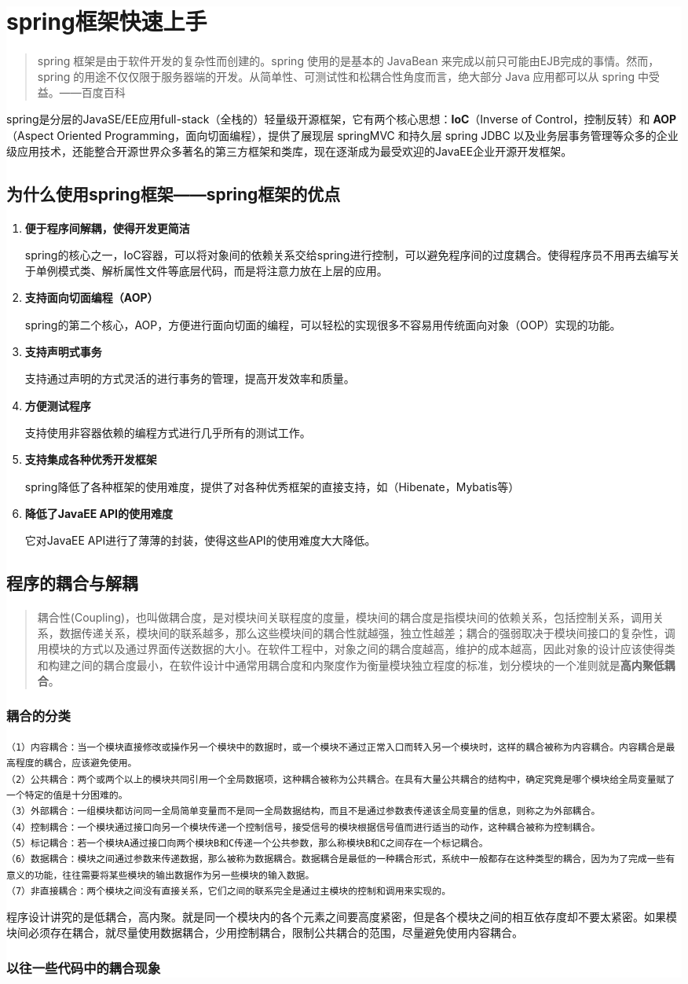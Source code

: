 # spring框架快速上手

> spring 框架是由于软件开发的复杂性而创建的。spring 使用的是基本的 JavaBean 来完成以前只可能由EJB完成的事情。然而，spring 的用途不仅仅限于服务器端的开发。从简单性、可测试性和松耦合性角度而言，绝大部分 Java 应用都可以从 spring 中受益。——百度百科

spring是分层的JavaSE/EE应用full-stack（全栈的）轻量级开源框架，它有两个核心思想：**IoC**（Inverse of Control，控制反转）和 **AOP**（Aspect Oriented Programming，面向切面编程），提供了展现层 springMVC 和持久层 spring JDBC 以及业务层事务管理等众多的企业级应用技术，还能整合开源世界众多著名的第三方框架和类库，现在逐渐成为最受欢迎的JavaEE企业开源开发框架。

## 为什么使用spring框架——spring框架的优点

1. **便于程序间解耦，使得开发更简洁**

   spring的核心之一，IoC容器，可以将对象间的依赖关系交给spring进行控制，可以避免程序间的过度耦合。使得程序员不用再去编写关于单例模式类、解析属性文件等底层代码，而是将注意力放在上层的应用。

2. **支持面向切面编程（AOP）**

   spring的第二个核心，AOP，方便进行面向切面的编程，可以轻松的实现很多不容易用传统面向对象（OOP）实现的功能。

3. **支持声明式事务**

   支持通过声明的方式灵活的进行事务的管理，提高开发效率和质量。

4. **方便测试程序**

   支持使用非容器依赖的编程方式进行几乎所有的测试工作。

5. **支持集成各种优秀开发框架**

   spring降低了各种框架的使用难度，提供了对各种优秀框架的直接支持，如（Hibenate，Mybatis等）

6. **降低了JavaEE API的使用难度**

   它对JavaEE API进行了薄薄的封装，使得这些API的使用难度大大降低。

## 程序的耦合与解耦

> 耦合性(Coupling)，也叫做耦合度，是对模块间关联程度的度量，模块间的耦合度是指模块间的依赖关系，包括控制关系，调用关系，数据传递关系，模块间的联系越多，那么这些模块间的耦合性就越强，独立性越差；耦合的强弱取决于模块间接口的复杂性，调用模块的方式以及通过界面传送数据的大小。在软件工程中，对象之间的耦合度越高，维护的成本越高，因此对象的设计应该使得类和构建之间的耦合度最小，在软件设计中通常用耦合度和内聚度作为衡量模块独立程度的标准，划分模块的一个准则就是**高内聚低耦合**。

### 耦合的分类

    （1）内容耦合：当一个模块直接修改或操作另一个模块中的数据时，或一个模块不通过正常入口而转入另一个模块时，这样的耦合被称为内容耦合。内容耦合是最高程度的耦合，应该避免使用。
    （2）公共耦合：两个或两个以上的模块共同引用一个全局数据项，这种耦合被称为公共耦合。在具有大量公共耦合的结构中，确定究竟是哪个模块给全局变量赋了一个特定的值是十分困难的。
    （3）外部耦合：一组模块都访问同一全局简单变量而不是同一全局数据结构，而且不是通过参数表传递该全局变量的信息，则称之为外部耦合。
    （4）控制耦合：一个模块通过接口向另一个模块传递一个控制信号，接受信号的模块根据信号值而进行适当的动作，这种耦合被称为控制耦合。
    （5）标记耦合：若一个模块A通过接口向两个模块B和C传递一个公共参数，那么称模块B和C之间存在一个标记耦合。
    （6）数据耦合：模块之间通过参数来传递数据，那么被称为数据耦合。数据耦合是最低的一种耦合形式，系统中一般都存在这种类型的耦合，因为为了完成一些有意义的功能，往往需要将某些模块的输出数据作为另一些模块的输入数据。
    （7）非直接耦合：两个模块之间没有直接关系，它们之间的联系完全是通过主模块的控制和调用来实现的。
程序设计讲究的是低耦合，高内聚。就是同一个模块内的各个元素之间要高度紧密，但是各个模块之间的相互依存度却不要太紧密。如果模块间必须存在耦合，就尽量使用数据耦合，少用控制耦合，限制公共耦合的范围，尽量避免使用内容耦合。

### 以往一些代码中的耦合现象
